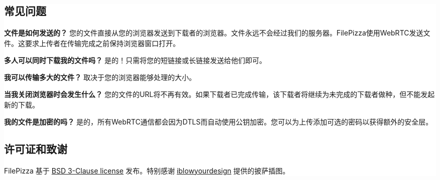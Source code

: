 ## 常见问题

**文件是如何发送的？** 您的文件直接从您的浏览器发送到下载者的浏览器。文件永远不会经过我们的服务器。FilePizza使用WebRTC发送文件。这要求上传者在传输完成之前保持浏览器窗口打开。

**多人可以同时下载我的文件吗？** 是的！只需将您的短链接或长链接发送给他们即可。

**我可以传输多大的文件？** 取决于您的浏览器能够处理的大小。

**当我关闭浏览器时会发生什么？** 您的文件的URL将不再有效。如果下载者已完成传输，该下载者将继续为未完成的下载者做种，但不能发起新的下载。

**我的文件是加密的吗？** 是的，所有WebRTC通信都会因为DTLS而自动使用公钥加密。您可以为上传添加可选的密码以获得额外的安全层。

## 许可证和致谢

FilePizza 基于 [BSD 3-Clause license](https://github.com/kern/filepizza/blob/main/LICENSE) 发布。特别感谢 [iblowyourdesign](https://dribbble.com/iblowyourdesign) 提供的披萨插图。
